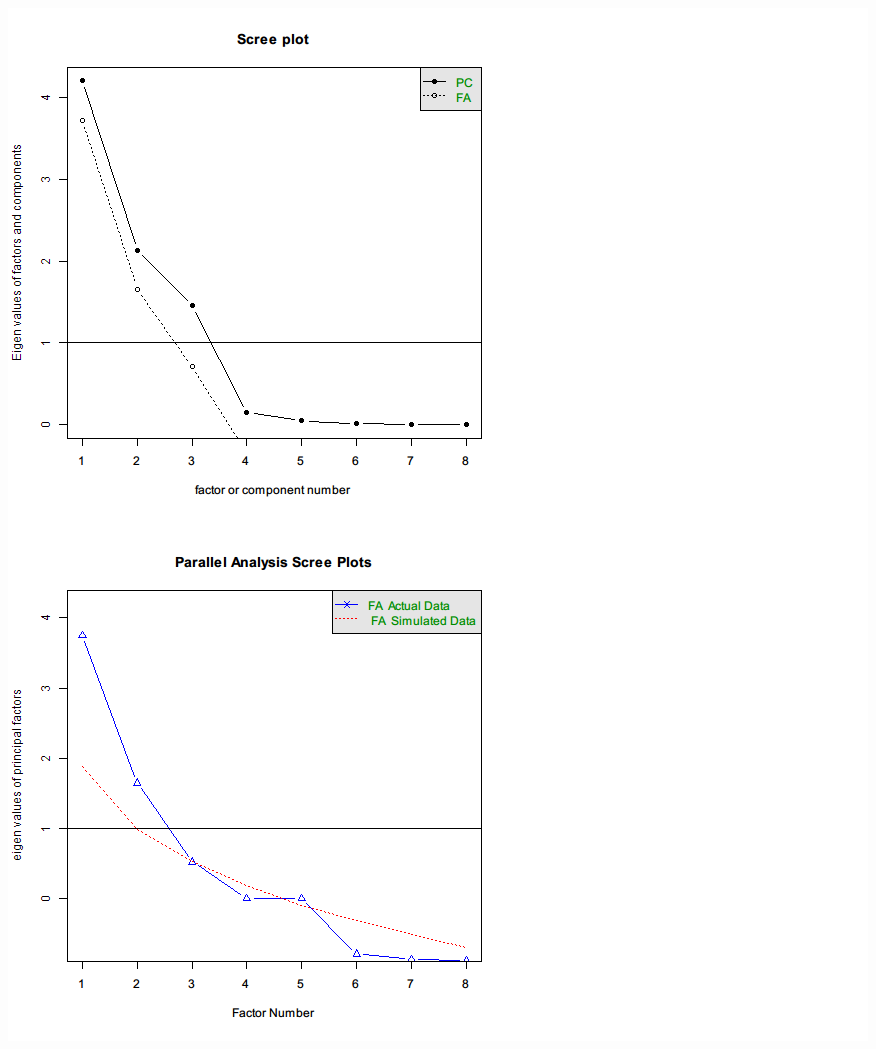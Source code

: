 ![Scree plot](figure/unnamed-chunk-14-1.png)

![Análisis paralelo de scree plots](figure/unnamed-chunk-15-1.png)
